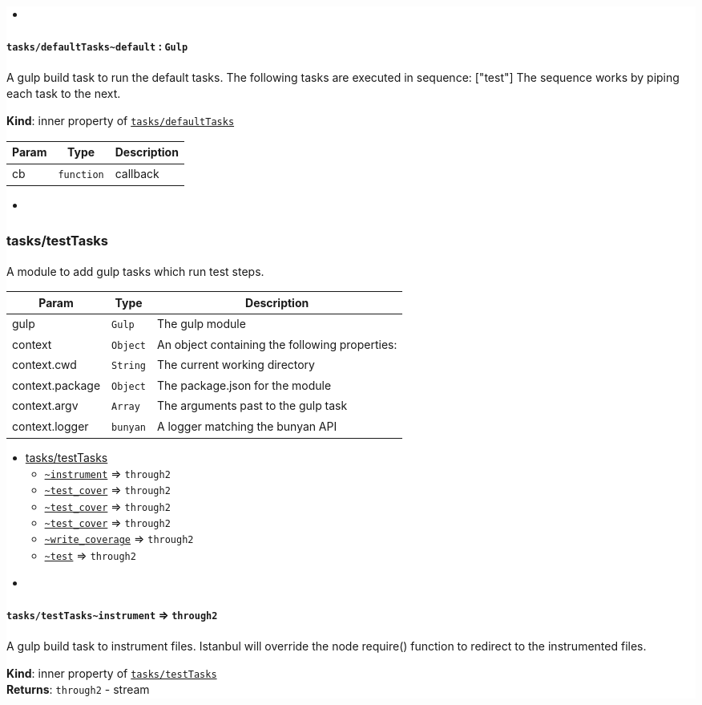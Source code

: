 
-

<a name="module_tasks/defaultTasks..default"></a>
#### `tasks/defaultTasks~default` : <code>Gulp</code>
A gulp build task to run the default tasks.
The following tasks are executed in sequence: ["test"]
The sequence works by piping each task to the next.

**Kind**: inner property of <code>[tasks/defaultTasks](#module_tasks/defaultTasks)</code>  

| Param | Type | Description |
| --- | --- | --- |
| cb | <code>function</code> | callback |


-

<a name="module_tasks/testTasks"></a>
### tasks/testTasks
A module to add gulp tasks which run test steps.


| Param | Type | Description |
| --- | --- | --- |
| gulp | <code>Gulp</code> | The gulp module |
| context | <code>Object</code> | An object containing the following properties: |
| context.cwd | <code>String</code> | The current working directory |
| context.package | <code>Object</code> | The package.json for the module |
| context.argv | <code>Array</code> | The arguments past to the gulp task |
| context.logger | <code>bunyan</code> | A logger matching the bunyan API |


* [tasks/testTasks](#module_tasks/testTasks)
  * [`~instrument`](#module_tasks/testTasks..instrument) ⇒ <code>through2</code>
  * [`~test_cover`](#module_tasks/testTasks..test_cover) ⇒ <code>through2</code>
  * [`~test_cover`](#module_tasks/testTasks..test_cover) ⇒ <code>through2</code>
  * [`~test_cover`](#module_tasks/testTasks..test_cover) ⇒ <code>through2</code>
  * [`~write_coverage`](#module_tasks/testTasks..write_coverage) ⇒ <code>through2</code>
  * [`~test`](#module_tasks/testTasks..test) ⇒ <code>through2</code>


-

<a name="module_tasks/testTasks..instrument"></a>
#### `tasks/testTasks~instrument` ⇒ <code>through2</code>
A gulp build task to instrument files.
Istanbul will override the node require() function to redirect to the instrumented files.

**Kind**: inner property of <code>[tasks/testTasks](#module_tasks/testTasks)</code>  
**Returns**: <code>through2</code> - stream  
